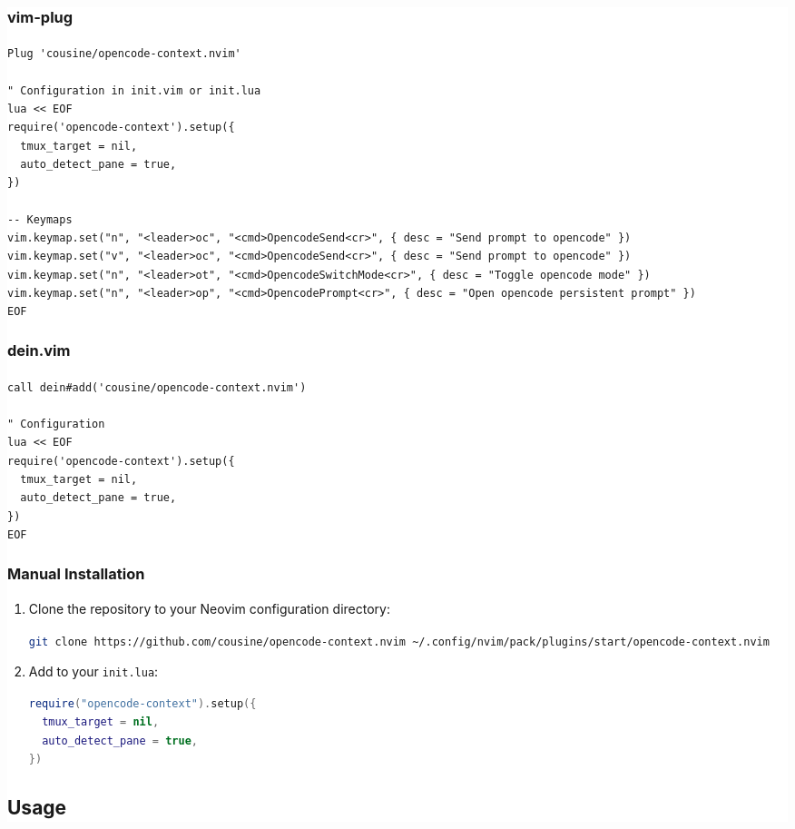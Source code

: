 ### vim-plug

```vim
Plug 'cousine/opencode-context.nvim'

" Configuration in init.vim or init.lua
lua << EOF
require('opencode-context').setup({
  tmux_target = nil,
  auto_detect_pane = true,
})

-- Keymaps
vim.keymap.set("n", "<leader>oc", "<cmd>OpencodeSend<cr>", { desc = "Send prompt to opencode" })
vim.keymap.set("v", "<leader>oc", "<cmd>OpencodeSend<cr>", { desc = "Send prompt to opencode" })
vim.keymap.set("n", "<leader>ot", "<cmd>OpencodeSwitchMode<cr>", { desc = "Toggle opencode mode" })
vim.keymap.set("n", "<leader>op", "<cmd>OpencodePrompt<cr>", { desc = "Open opencode persistent prompt" })
EOF
```

### dein.vim

```vim
call dein#add('cousine/opencode-context.nvim')

" Configuration
lua << EOF
require('opencode-context').setup({
  tmux_target = nil,
  auto_detect_pane = true,
})
EOF
```

### Manual Installation

1. Clone the repository to your Neovim configuration directory:

   ```bash
   git clone https://github.com/cousine/opencode-context.nvim ~/.config/nvim/pack/plugins/start/opencode-context.nvim
   ```

2. Add to your `init.lua`:

   ```lua
   require("opencode-context").setup({
     tmux_target = nil,
     auto_detect_pane = true,
   })
   ```

## Usage
